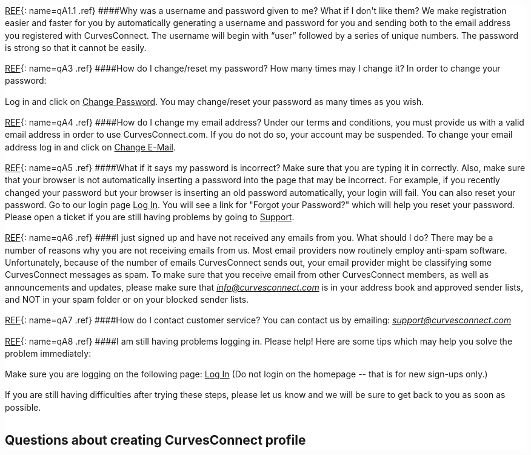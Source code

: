 [REF](#){: name=qA1.1 .ref}
####Why was a username and password given to me? What if I don't like them?
We make registration easier and faster for you by automatically generating a username and password for you and sending both to the email address you registered with CurvesConnect. The username will begin with “user” followed by a series of unique numbers. The password is strong so that it cannot be easily.

[REF](#){: name=qA3 .ref}
####How do I change/reset my password?  How many times may I change it?
In order to change your password:

Log in and click on [Change Password](/app/settings/change_password). You may change/reset your password as many times as you wish.

[REF](#){: name=qA4 .ref}
####How do I change my email address?
Under our terms and conditions, you must provide us with a valid email address in order to use CurvesConnect.com. If you do not do so, your account may be suspended. To change your email address log in and click on [Change E-Mail](/app/settings/email_preferences).

[REF](#){: name=qA5 .ref}
####What if it says my password is incorrect?
Make sure that you are typing it in correctly. Also, make sure that your browser is not automatically inserting a password into the page that may be incorrect. For example, if you recently changed your password but your browser is inserting an old password automatically, your login will fail. You can also reset your password. Go to our login page [Log In](/signin). You will see a link for "Forgot your Password?" which will help you reset your password. Please open a ticket if you are still having problems by going to [Support](/support).

[REF](#){: name=qA6 .ref}
####I just signed up and have not received any emails from you. What should I do?
There may be a number of reasons why you are not receiving emails from us. Most email providers now routinely employ anti-spam software. Unfortunately, because of the number of emails CurvesConnect sends out, your email provider might be classifying some CurvesConnect messages as spam. To make sure that you receive email from other CurvesConnect members, as well as announcements and updates, please make sure that *info@curvesconnect.com* is in your address book and approved sender lists, and NOT in your spam folder or on your blocked sender lists.

[REF](#){: name=qA7 .ref}
####How do I contact customer service?
You can contact us by emailing: *support@curvesconnect.com*

[REF](#){: name=qA8 .ref}
####I am still having problems logging in. Please help!
Here are some tips which may help you solve the problem immediately:

  Make sure you are logging on the following page: [Log In](/signin) (Do not login on the homepage -- that is for new sign-ups only.)

If you are still having difficulties after trying these steps, please let us know and we will be sure to get back to you as soon as possible.


## Questions about creating CurvesConnect profile
